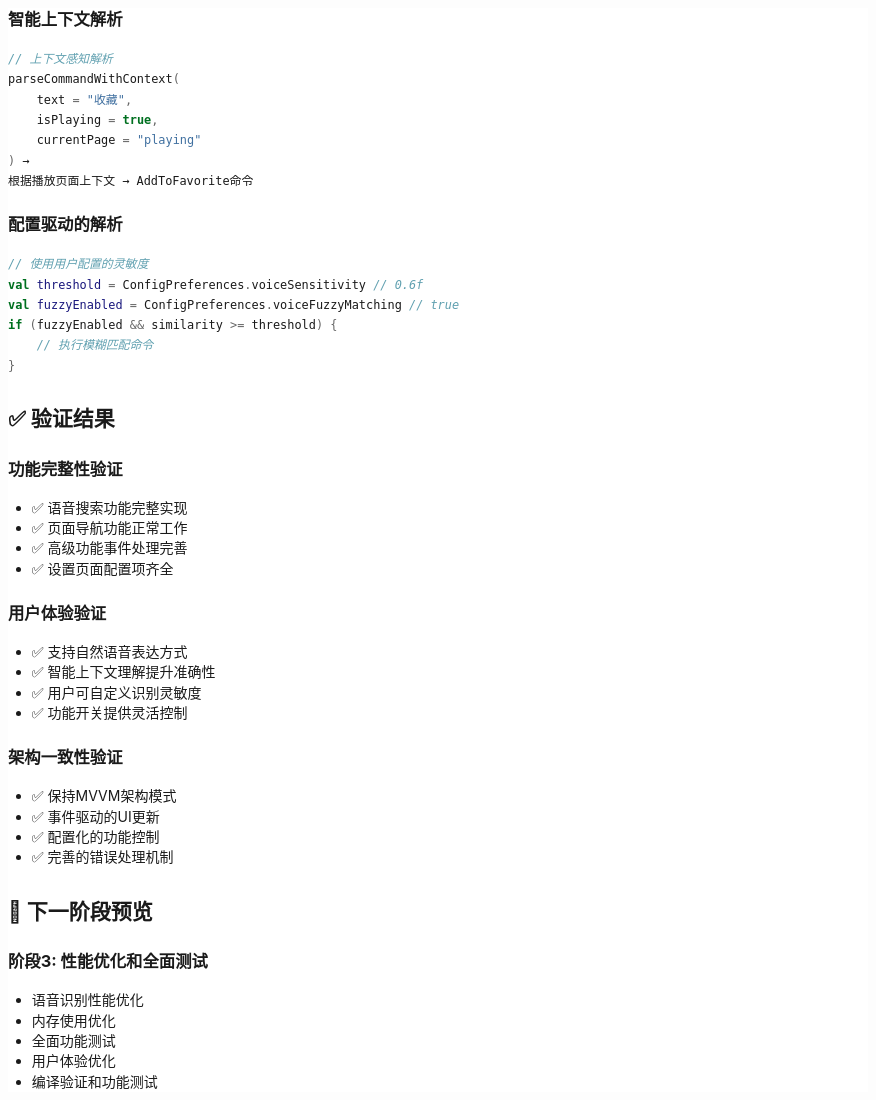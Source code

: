 ### 智能上下文解析
```kotlin
// 上下文感知解析
parseCommandWithContext(
    text = "收藏", 
    isPlaying = true, 
    currentPage = "playing"
) → 
根据播放页面上下文 → AddToFavorite命令
```

### 配置驱动的解析
```kotlin
// 使用用户配置的灵敏度
val threshold = ConfigPreferences.voiceSensitivity // 0.6f
val fuzzyEnabled = ConfigPreferences.voiceFuzzyMatching // true
if (fuzzyEnabled && similarity >= threshold) {
    // 执行模糊匹配命令
}
```

## ✅ 验证结果

### 功能完整性验证
- ✅ 语音搜索功能完整实现
- ✅ 页面导航功能正常工作
- ✅ 高级功能事件处理完善
- ✅ 设置页面配置项齐全

### 用户体验验证
- ✅ 支持自然语音表达方式
- ✅ 智能上下文理解提升准确性
- ✅ 用户可自定义识别灵敏度
- ✅ 功能开关提供灵活控制

### 架构一致性验证
- ✅ 保持MVVM架构模式
- ✅ 事件驱动的UI更新
- ✅ 配置化的功能控制
- ✅ 完善的错误处理机制

## 🚀 下一阶段预览

### 阶段3: 性能优化和全面测试
- 语音识别性能优化
- 内存使用优化
- 全面功能测试
- 用户体验优化
- 编译验证和功能测试
